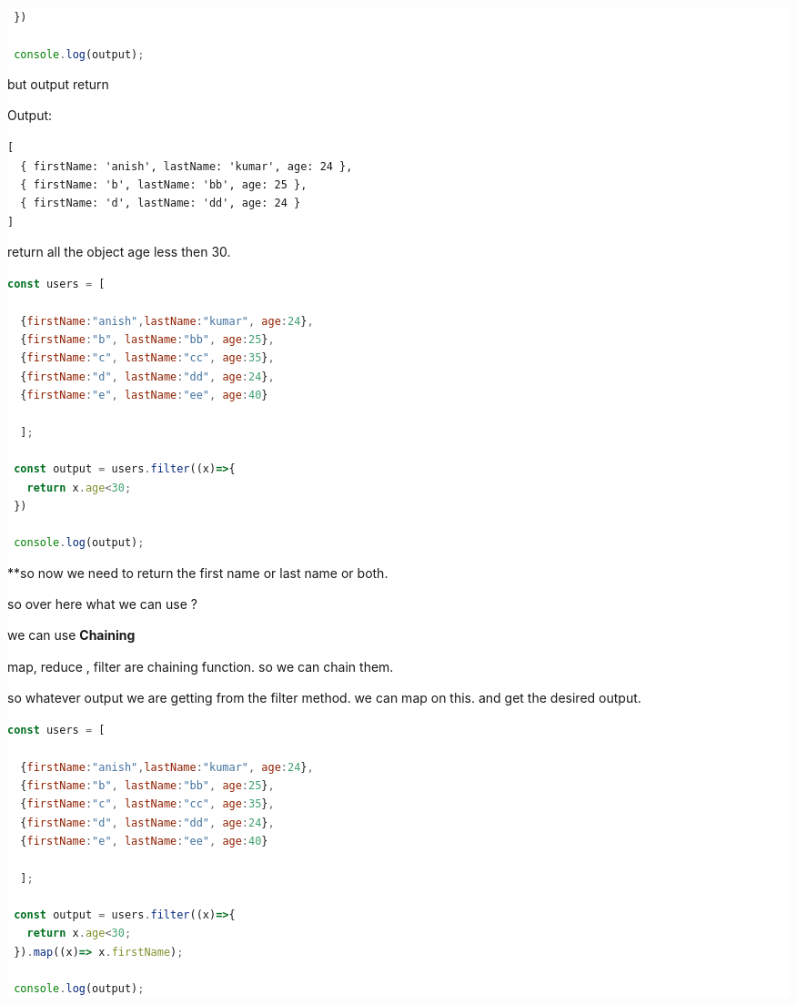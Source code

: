 ```js
 })
 
 console.log(output); 
```

but output return

Output:
```
[
  { firstName: 'anish', lastName: 'kumar', age: 24 },
  { firstName: 'b', lastName: 'bb', age: 25 },
  { firstName: 'd', lastName: 'dd', age: 24 }
]
```

return all the object age less then 30.

```js
const users = [
  
  {firstName:"anish",lastName:"kumar", age:24},
  {firstName:"b", lastName:"bb", age:25},
  {firstName:"c", lastName:"cc", age:35},
  {firstName:"d", lastName:"dd", age:24},
  {firstName:"e", lastName:"ee", age:40}
  
  ];

 const output = users.filter((x)=>{
   return x.age<30;
 })
 
 console.log(output); 
```


**so now we need to return the first name or last name or both.

so over here what we can use ?

we can use **Chaining** 

map, reduce , filter are chaining function. so we can chain them.

so whatever output we are getting from the filter method. we can map on this. and get the desired output.

```js
const users = [
  
  {firstName:"anish",lastName:"kumar", age:24},
  {firstName:"b", lastName:"bb", age:25},
  {firstName:"c", lastName:"cc", age:35},
  {firstName:"d", lastName:"dd", age:24},
  {firstName:"e", lastName:"ee", age:40}
  
  ];

 const output = users.filter((x)=>{
   return x.age<30;
 }).map((x)=> x.firstName);
 
 console.log(output); 
```
